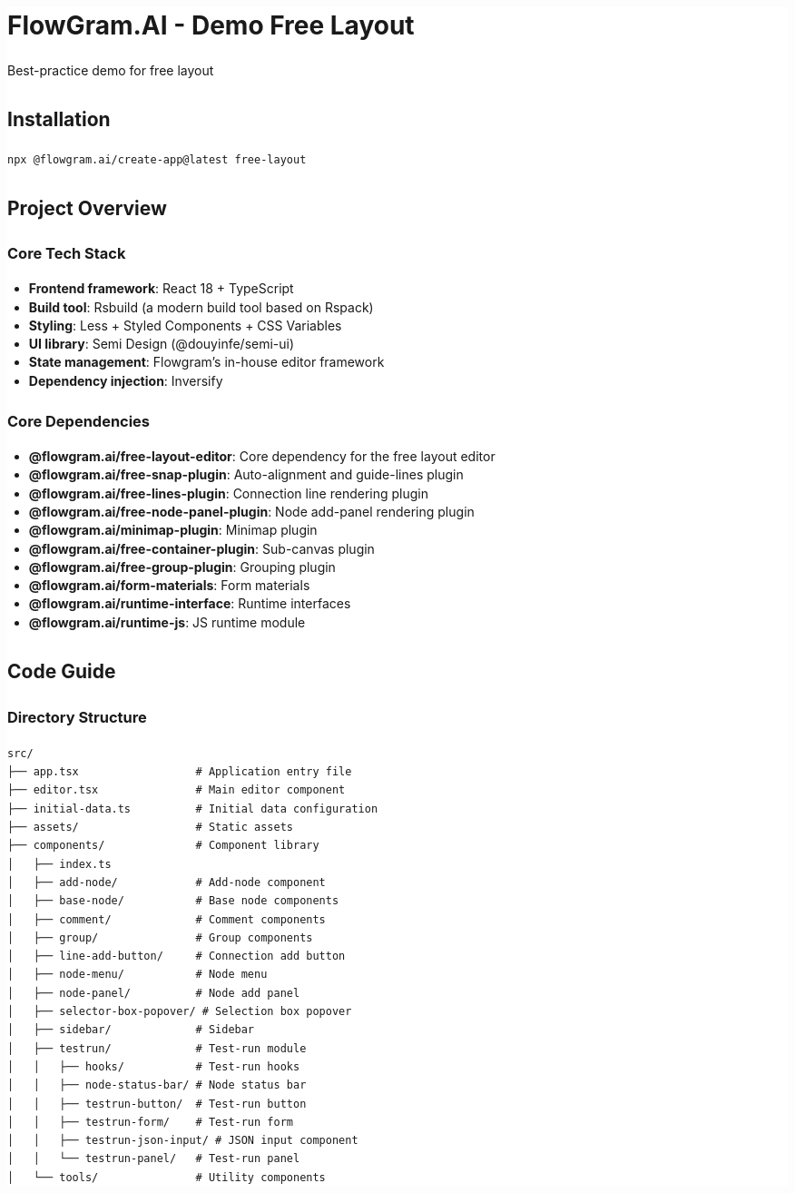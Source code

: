 # FlowGram.AI - Demo Free Layout

Best-practice demo for free layout

## Installation

```shell
npx @flowgram.ai/create-app@latest free-layout
```

## Project Overview

### Core Tech Stack
- **Frontend framework**: React 18 + TypeScript
- **Build tool**: Rsbuild (a modern build tool based on Rspack)
- **Styling**: Less + Styled Components + CSS Variables
- **UI library**: Semi Design (@douyinfe/semi-ui)
- **State management**: Flowgram’s in-house editor framework
- **Dependency injection**: Inversify

### Core Dependencies

- **@flowgram.ai/free-layout-editor**: Core dependency for the free layout editor
- **@flowgram.ai/free-snap-plugin**: Auto-alignment and guide-lines plugin
- **@flowgram.ai/free-lines-plugin**: Connection line rendering plugin
- **@flowgram.ai/free-node-panel-plugin**: Node add-panel rendering plugin
- **@flowgram.ai/minimap-plugin**: Minimap plugin
- **@flowgram.ai/free-container-plugin**: Sub-canvas plugin
- **@flowgram.ai/free-group-plugin**: Grouping plugin
- **@flowgram.ai/form-materials**: Form materials
- **@flowgram.ai/runtime-interface**: Runtime interfaces
- **@flowgram.ai/runtime-js**: JS runtime module

## Code Guide

### Directory Structure
```
src/
├── app.tsx                  # Application entry file
├── editor.tsx               # Main editor component
├── initial-data.ts          # Initial data configuration
├── assets/                  # Static assets
├── components/              # Component library
│   ├── index.ts
│   ├── add-node/            # Add-node component
│   ├── base-node/           # Base node components
│   ├── comment/             # Comment components
│   ├── group/               # Group components
│   ├── line-add-button/     # Connection add button
│   ├── node-menu/           # Node menu
│   ├── node-panel/          # Node add panel
│   ├── selector-box-popover/ # Selection box popover
│   ├── sidebar/             # Sidebar
│   ├── testrun/             # Test-run module
│   │   ├── hooks/           # Test-run hooks
│   │   ├── node-status-bar/ # Node status bar
│   │   ├── testrun-button/  # Test-run button
│   │   ├── testrun-form/    # Test-run form
│   │   ├── testrun-json-input/ # JSON input component
│   │   └── testrun-panel/   # Test-run panel
│   └── tools/               # Utility components
```
